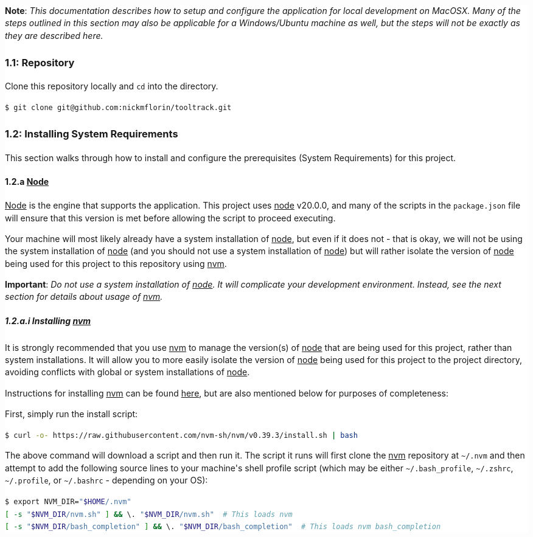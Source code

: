 **Note**: _This documentation describes how to setup and configure the application for local
development on MacOSX. Many of the steps outlined in this section may also be applicable for a
Windows/Ubuntu machine as well, but the steps will not be exactly as they are described here._

### 1.1: Repository

Clone this repository locally and `cd` into the directory.

```bash
$ git clone git@github.com:nickmflorin/tooltrack.git
```

### 1.2: Installing System Requirements

This section walks through how to install and configure the prerequisites (System Requirements) for
this project.

#### 1.2.a [Node][node]

[Node][node] is the engine that supports the application. This project uses [node] v20.0.0, and many
of the scripts in the `package.json` file will ensure that this version is met before allowing the
script to proceed executing.

Your machine will most likely already have a system installation of [node], but even if it does
not - that is okay, we will not be using the system installation of [node] (and you should not use a
system installation of [node]) but will rather isolate the version of [node] being used for this
project to this repository using [nvm].

**Important**: _Do not use a system installation of [node]. It will complicate your development
environment. Instead, see the next section for details about usage of [nvm]._

##### 1.2.a.i Installing [nvm]

It is strongly recommended that you use [nvm] to manage the version(s) of [node] that are being used
for this project, rather than system installations. It will allow you to more easily isolate the
version of [node] being used for this project to the project directory, avoiding conflicts with
global or system installations of [node].

Instructions for installing [nvm] can be found
[here](https://github.com/nvm-sh/nvm#installing-and-updating), but are also mentioned below for
purposes of completeness:

First, simply run the install script:

```bash
$ curl -o- https://raw.githubusercontent.com/nvm-sh/nvm/v0.39.3/install.sh | bash
```

The above command will download a script and then run it. The script it runs will first clone the
[nvm] repository at `~/.nvm` and then attempt to add the following source lines to your machine's
shell profile script (which may be either `~/.bash_profile`, `~/.zshrc`, `~/.profile`, or
`~/.bashrc` - depending on your OS):

```bash
$ export NVM_DIR="$HOME/.nvm"
[ -s "$NVM_DIR/nvm.sh" ] && \. "$NVM_DIR/nvm.sh"  # This loads nvm
[ -s "$NVM_DIR/bash_completion" ] && \. "$NVM_DIR/bash_completion"  # This loads nvm bash_completion
```


[psql]: https://www.postgresql.org/docs/current/app-psql.html
[homebrew]: https://brew.sh/
[postgresql]: https://www.postgresql.org/docs/current/app-psql.html
[nvm]: https://github.com/nvm-sh/nvm
[node]: https://nodejs.org/en/
[postgres]: https://www.postgresql.org/
[homepage]: ./ReadMe.md
[react]: https://reactjs.org/
[nextjs]: https://nextjs.org/
[prettier]: https://prettier.io/
[vscode]: https://code.visualstudio.com/
[eslint]: https://eslint.org/
[jest]: https://jestjs.io/docs/getting-started
[sass]: https://sass-lang.com/
[prisma]: https://www.prisma.io/
[fontawesome]: https://fontawesome.com/docs
[pnpm]: https://pnpm.io/installation
[corepack]: https://nodejs.org/api/corepack.html
[vercel]: https://vercel.com/
[vercel-cli]: https://vercel.com/docs/cli
[typescript]: https://www.typescriptlang.org/
[zenstack]: https://zenstack.dev/
[lie-nielsen]: https://www.lie-nielsen.com/